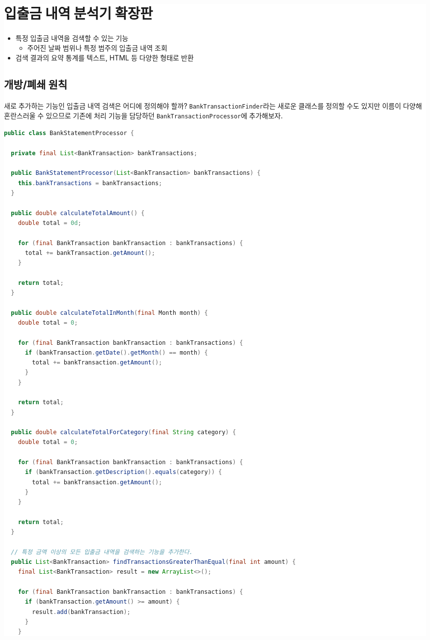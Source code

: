 # 입출금 내역 분석기 확장판

* 특정 입출금 내역을 검색할 수 있는 기능
  * 주어진 날짜 범위나 특정 범주의 입출금 내역 조회
* 검색 결과의 요약 통계를 텍스트, HTML 등 다양한 형태로 반환

## 개방/폐쇄 원칙

새로 추가하는 기능인 입출금 내역 검색은 어디에 정의해야 할까? `BankTransactionFinder`라는 새로운 클래스를 정의할 수도 있지만 이름이 다양해 혼란스러울 수 있으므로 기존에 처리 기능을 담당하던 `BankTransactionProcessor`에 추가해보자.

```java
public class BankStatementProcessor {

  private final List<BankTransaction> bankTransactions;

  public BankStatementProcessor(List<BankTransaction> bankTransactions) {
    this.bankTransactions = bankTransactions;
  }

  public double calculateTotalAmount() {
    double total = 0d;

    for (final BankTransaction bankTransaction : bankTransactions) {
      total += bankTransaction.getAmount();
    }

    return total;
  }

  public double calculateTotalInMonth(final Month month) {
    double total = 0;

    for (final BankTransaction bankTransaction : bankTransactions) {
      if (bankTransaction.getDate().getMonth() == month) {
        total += bankTransaction.getAmount();
      }
    }

    return total;
  }

  public double calculateTotalForCategory(final String category) {
    double total = 0;

    for (final BankTransaction bankTransaction : bankTransactions) {
      if (bankTransaction.getDescription().equals(category)) {
        total += bankTransaction.getAmount();
      }
    }

    return total;
  }

  // 특정 금액 이상의 모든 입출금 내역을 검색하는 기능을 추가한다.
  public List<BankTransaction> findTransactionsGreaterThanEqual(final int amount) {
    final List<BankTransaction> result = new ArrayList<>();

    for (final BankTransaction bankTransaction : bankTransactions) {
      if (bankTransaction.getAmount() >= amount) {
        result.add(bankTransaction);
      }
    }
```